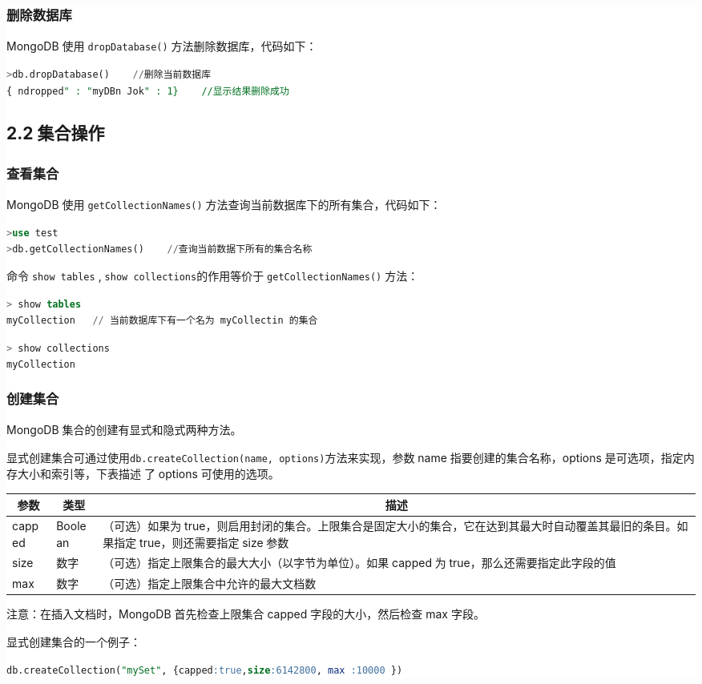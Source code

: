 ### 删除数据库

MongoDB 使用 `dropDatabase()` 方法删除数据库，代码如下：

```sql
>db.dropDatabase()    //删除当前数据库
{ ndropped" : "myDBn Jok" : 1}    //显示结果删除成功
```

## 2.2 集合操作

### 查看集合

MongoDB 使用 `getCollectionNames()` 方法查询当前数据库下的所有集合，代码如下：

```sql
>use test
>db.getCollectionNames()    //查询当前数据下所有的集合名称
```

命令 `show tables` , `show collections`的作用等价于 `getCollectionNames()` 方法：

```sql
> show tables
myCollection   // 当前数据库下有一个名为 myCollectin 的集合
```

```sql
> show collections
myCollection
```



### 创建集合

MongoDB 集合的创建有显式和隐式两种方法。

显式创建集合可通过使用`db.createCollection(name, options)`方法来实现，参数 name 指要创建的集合名称，options 是可选项，指定内存大小和索引等，下表描述 了 options 可使用的选项。



| 参数   | 类型    | 描述                                                         |
| ------ | ------- | ------------------------------------------------------------ |
| capped | Boolean | （可选）如果为 true，则启用封闭的集合。上限集合是固定大小的集合，它在达到其最大时自动覆盖其最旧的条目。如果指定 true，则还需要指定 size 参数 |
| size   | 数字    | （可选）指定上限集合的最大大小（以字节为单位）。如果 capped 为 true，那么还需要指定此字段的值 |
| max    | 数字    | （可选）指定上限集合中允许的最大文档数                       |


注意：在插入文档时，MongoDB 首先检查上限集合 capped 字段的大小，然后检查 max 字段。

显式创建集合的一个例子：

```sql
db.createCollection("mySet", {capped:true,size:6142800, max :10000 })
```
